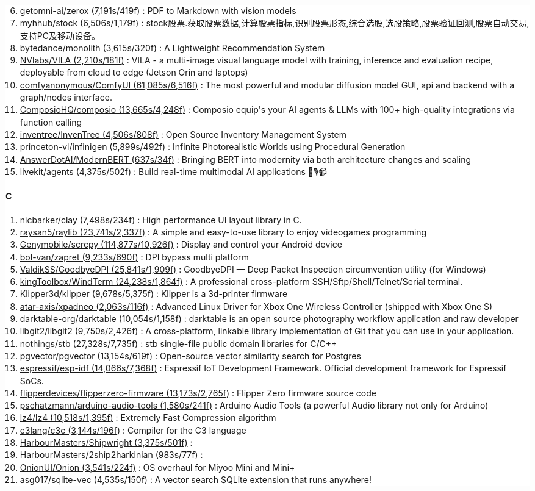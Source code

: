 6. [getomni-ai/zerox (7,191s/419f)](https://github.com/getomni-ai/zerox) : PDF to Markdown with vision models
7. [myhhub/stock (6,506s/1,179f)](https://github.com/myhhub/stock) : stock股票.获取股票数据,计算股票指标,识别股票形态,综合选股,选股策略,股票验证回测,股票自动交易,支持PC及移动设备。
8. [bytedance/monolith (3,615s/320f)](https://github.com/bytedance/monolith) : A Lightweight Recommendation System
9. [NVlabs/VILA (2,210s/181f)](https://github.com/NVlabs/VILA) : VILA - a multi-image visual language model with training, inference and evaluation recipe, deployable from cloud to edge (Jetson Orin and laptops)
10. [comfyanonymous/ComfyUI (61,085s/6,516f)](https://github.com/comfyanonymous/ComfyUI) : The most powerful and modular diffusion model GUI, api and backend with a graph/nodes interface.
11. [ComposioHQ/composio (13,665s/4,248f)](https://github.com/ComposioHQ/composio) : Composio equip's your AI agents & LLMs with 100+ high-quality integrations via function calling
12. [inventree/InvenTree (4,506s/808f)](https://github.com/inventree/InvenTree) : Open Source Inventory Management System
13. [princeton-vl/infinigen (5,899s/492f)](https://github.com/princeton-vl/infinigen) : Infinite Photorealistic Worlds using Procedural Generation
14. [AnswerDotAI/ModernBERT (637s/34f)](https://github.com/AnswerDotAI/ModernBERT) : Bringing BERT into modernity via both architecture changes and scaling
15. [livekit/agents (4,375s/502f)](https://github.com/livekit/agents) : Build real-time multimodal AI applications 🤖🎙️📹

#### C
1. [nicbarker/clay (7,498s/234f)](https://github.com/nicbarker/clay) : High performance UI layout library in C.
2. [raysan5/raylib (23,741s/2,337f)](https://github.com/raysan5/raylib) : A simple and easy-to-use library to enjoy videogames programming
3. [Genymobile/scrcpy (114,877s/10,926f)](https://github.com/Genymobile/scrcpy) : Display and control your Android device
4. [bol-van/zapret (9,233s/690f)](https://github.com/bol-van/zapret) : DPI bypass multi platform
5. [ValdikSS/GoodbyeDPI (25,841s/1,909f)](https://github.com/ValdikSS/GoodbyeDPI) : GoodbyeDPI — Deep Packet Inspection circumvention utility (for Windows)
6. [kingToolbox/WindTerm (24,238s/1,864f)](https://github.com/kingToolbox/WindTerm) : A professional cross-platform SSH/Sftp/Shell/Telnet/Serial terminal.
7. [Klipper3d/klipper (9,678s/5,375f)](https://github.com/Klipper3d/klipper) : Klipper is a 3d-printer firmware
8. [atar-axis/xpadneo (2,063s/116f)](https://github.com/atar-axis/xpadneo) : Advanced Linux Driver for Xbox One Wireless Controller (shipped with Xbox One S)
9. [darktable-org/darktable (10,054s/1,158f)](https://github.com/darktable-org/darktable) : darktable is an open source photography workflow application and raw developer
10. [libgit2/libgit2 (9,750s/2,426f)](https://github.com/libgit2/libgit2) : A cross-platform, linkable library implementation of Git that you can use in your application.
11. [nothings/stb (27,328s/7,735f)](https://github.com/nothings/stb) : stb single-file public domain libraries for C/C++
12. [pgvector/pgvector (13,154s/619f)](https://github.com/pgvector/pgvector) : Open-source vector similarity search for Postgres
13. [espressif/esp-idf (14,066s/7,368f)](https://github.com/espressif/esp-idf) : Espressif IoT Development Framework. Official development framework for Espressif SoCs.
14. [flipperdevices/flipperzero-firmware (13,173s/2,765f)](https://github.com/flipperdevices/flipperzero-firmware) : Flipper Zero firmware source code
15. [pschatzmann/arduino-audio-tools (1,580s/241f)](https://github.com/pschatzmann/arduino-audio-tools) : Arduino Audio Tools (a powerful Audio library not only for Arduino)
16. [lz4/lz4 (10,518s/1,395f)](https://github.com/lz4/lz4) : Extremely Fast Compression algorithm
17. [c3lang/c3c (3,144s/196f)](https://github.com/c3lang/c3c) : Compiler for the C3 language
18. [HarbourMasters/Shipwright (3,375s/501f)](https://github.com/HarbourMasters/Shipwright) : 
19. [HarbourMasters/2ship2harkinian (983s/77f)](https://github.com/HarbourMasters/2ship2harkinian) : 
20. [OnionUI/Onion (3,541s/224f)](https://github.com/OnionUI/Onion) : OS overhaul for Miyoo Mini and Mini+
21. [asg017/sqlite-vec (4,535s/150f)](https://github.com/asg017/sqlite-vec) : A vector search SQLite extension that runs anywhere!
